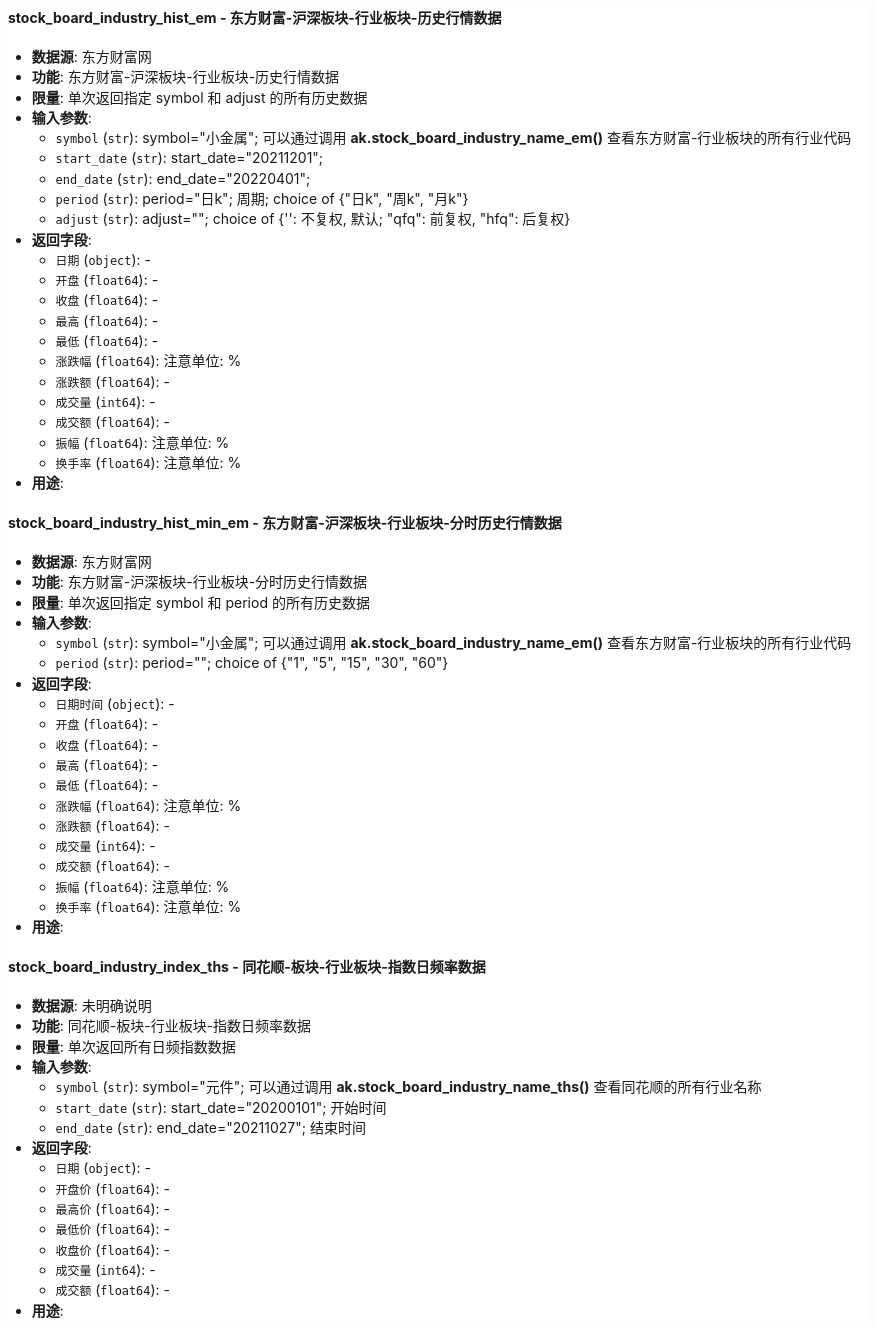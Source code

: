 #### stock_board_industry_hist_em - 东方财富-沪深板块-行业板块-历史行情数据
- **数据源**: 东方财富网
- **功能**: 东方财富-沪深板块-行业板块-历史行情数据
- **限量**: 单次返回指定 symbol 和 adjust 的所有历史数据
- **输入参数**: 
  - `symbol` (`str`): symbol="小金属"; 可以通过调用 **ak.stock_board_industry_name_em()** 查看东方财富-行业板块的所有行业代码
  - `start_date` (`str`): start_date="20211201";
  - `end_date` (`str`): end_date="20220401";
  - `period` (`str`): period="日k"; 周期; choice of {"日k", "周k", "月k"}
  - `adjust` (`str`): adjust=""; choice of {'': 不复权, 默认; "qfq": 前复权, "hfq": 后复权}
- **返回字段**: 
  - `日期` (`object`): -
  - `开盘` (`float64`): -
  - `收盘` (`float64`): -
  - `最高` (`float64`): -
  - `最低` (`float64`): -
  - `涨跌幅` (`float64`): 注意单位: %
  - `涨跌额` (`float64`): -
  - `成交量` (`int64`): -
  - `成交额` (`float64`): -
  - `振幅` (`float64`): 注意单位: %
  - `换手率` (`float64`): 注意单位: %
- **用途**: 

#### stock_board_industry_hist_min_em - 东方财富-沪深板块-行业板块-分时历史行情数据
- **数据源**: 东方财富网
- **功能**: 东方财富-沪深板块-行业板块-分时历史行情数据
- **限量**: 单次返回指定 symbol 和 period 的所有历史数据
- **输入参数**: 
  - `symbol` (`str`): symbol="小金属"; 可以通过调用 **ak.stock_board_industry_name_em()** 查看东方财富-行业板块的所有行业代码
  - `period` (`str`): period=""; choice of {"1", "5", "15", "30", "60"}
- **返回字段**: 
  - `日期时间` (`object`): -
  - `开盘` (`float64`): -
  - `收盘` (`float64`): -
  - `最高` (`float64`): -
  - `最低` (`float64`): -
  - `涨跌幅` (`float64`): 注意单位: %
  - `涨跌额` (`float64`): -
  - `成交量` (`int64`): -
  - `成交额` (`float64`): -
  - `振幅` (`float64`): 注意单位: %
  - `换手率` (`float64`): 注意单位: %
- **用途**: 

#### stock_board_industry_index_ths - 同花顺-板块-行业板块-指数日频率数据
- **数据源**: 未明确说明
- **功能**: 同花顺-板块-行业板块-指数日频率数据
- **限量**: 单次返回所有日频指数数据
- **输入参数**: 
  - `symbol` (`str`): symbol="元件"; 可以通过调用 **ak.stock_board_industry_name_ths()** 查看同花顺的所有行业名称
  - `start_date` (`str`): start_date="20200101"; 开始时间
  - `end_date` (`str`): end_date="20211027"; 结束时间
- **返回字段**: 
  - `日期` (`object`): -
  - `开盘价` (`float64`): -
  - `最高价` (`float64`): -
  - `最低价` (`float64`): -
  - `收盘价` (`float64`): -
  - `成交量` (`int64`): -
  - `成交额` (`float64`): -
- **用途**: 
